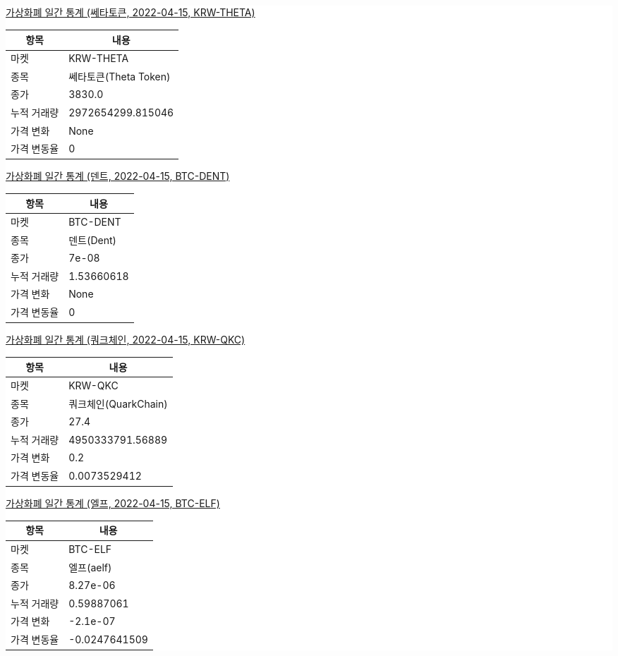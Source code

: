 
[가상화폐 일간 통계 (쎄타토큰, 2022-04-15, KRW-THETA)](KRW-THETA-daily-candle-10days.html)

|항목|내용|
|--|--|
|마켓|KRW-THETA|
|종목|쎄타토큰(Theta Token)|
|종가|3830.0|
|누적 거래량|2972654299.815046|
|가격 변화|None|
|가격 변동율|0|


[가상화폐 일간 통계 (덴트, 2022-04-15, BTC-DENT)](BTC-DENT-daily-candle-10days.html)

|항목|내용|
|--|--|
|마켓|BTC-DENT|
|종목|덴트(Dent)|
|종가|7e-08|
|누적 거래량|1.53660618|
|가격 변화|None|
|가격 변동율|0|


[가상화폐 일간 통계 (쿼크체인, 2022-04-15, KRW-QKC)](KRW-QKC-daily-candle-10days.html)

|항목|내용|
|--|--|
|마켓|KRW-QKC|
|종목|쿼크체인(QuarkChain)|
|종가|27.4|
|누적 거래량|4950333791.56889|
|가격 변화|0.2|
|가격 변동율|0.0073529412|


[가상화폐 일간 통계 (엘프, 2022-04-15, BTC-ELF)](BTC-ELF-daily-candle-10days.html)

|항목|내용|
|--|--|
|마켓|BTC-ELF|
|종목|엘프(aelf)|
|종가|8.27e-06|
|누적 거래량|0.59887061|
|가격 변화|-2.1e-07|
|가격 변동율|-0.0247641509|
